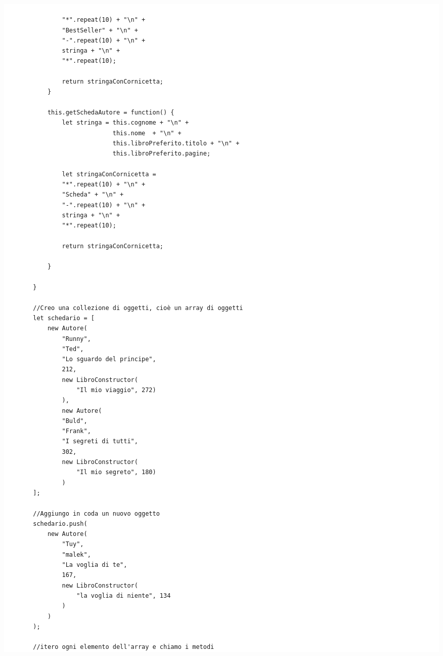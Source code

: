 ```html
               
                "*".repeat(10) + "\n" +
                "BestSeller" + "\n" +
                "-".repeat(10) + "\n" +
                stringa + "\n" +       
                "*".repeat(10);   
                
                return stringaConCornicetta; 
            }

            this.getSchedaAutore = function() { 
                let stringa = this.cognome + "\n" +
                              this.nome  + "\n" +
                              this.libroPreferito.titolo + "\n" +
                              this.libroPreferito.pagine;
                
                let stringaConCornicetta = 
                "*".repeat(10) + "\n" +
                "Scheda" + "\n" +
                "-".repeat(10) + "\n" +
                stringa + "\n" +       
                "*".repeat(10);   
                
                return stringaConCornicetta;
                    
            }

        }

        //Creo una collezione di oggetti, cioè un array di oggetti
        let schedario = [
            new Autore(
                "Runny",
                "Ted",
                "Lo sguardo del principe",
                212,
                new LibroConstructor(
                    "Il mio viaggio", 272)
                ),
                new Autore(
                "Buld",
                "Frank",
                "I segreti di tutti",
                302,
                new LibroConstructor(
                    "Il mio segreto", 180)
                )
        ];

        //Aggiungo in coda un nuovo oggetto
        schedario.push( 
            new Autore(
                "Tuy",
                "malek",
                "La voglia di te",
                167,
                new LibroConstructor(
                    "la voglia di niente", 134
                )
            )
        );

        //itero ogni elemento dell'array e chiamo i metodi
```